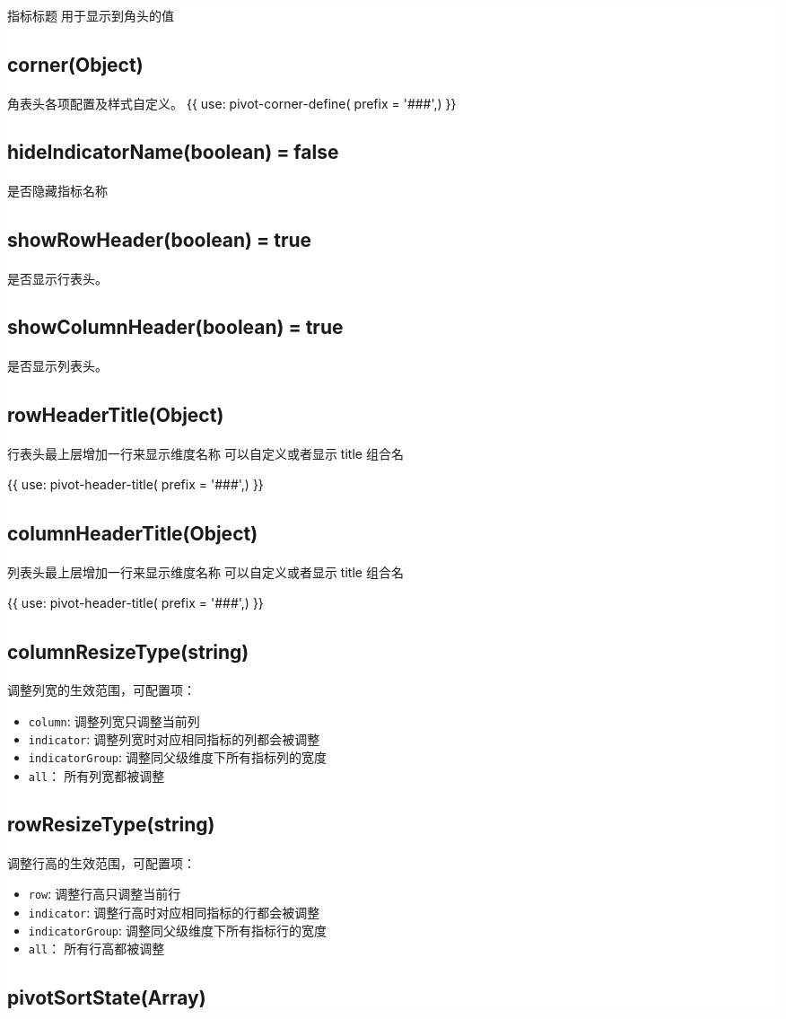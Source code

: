 指标标题 用于显示到角头的值

## corner(Object)

角表头各项配置及样式自定义。
{{ use: pivot-corner-define( prefix = '###',) }}

## hideIndicatorName(boolean) = false

是否隐藏指标名称

## showRowHeader(boolean) = true

是否显示行表头。

## showColumnHeader(boolean) = true

是否显示列表头。

## rowHeaderTitle(Object)

行表头最上层增加一行来显示维度名称 可以自定义或者显示 title 组合名

{{ use: pivot-header-title( prefix = '###',) }}

## columnHeaderTitle(Object)

列表头最上层增加一行来显示维度名称 可以自定义或者显示 title 组合名

{{ use: pivot-header-title( prefix = '###',) }}

## columnResizeType(string)

调整列宽的生效范围，可配置项：

- `column`: 调整列宽只调整当前列
- `indicator`: 调整列宽时对应相同指标的列都会被调整
- `indicatorGroup`: 调整同父级维度下所有指标列的宽度
- `all`： 所有列宽都被调整

## rowResizeType(string)

调整行高的生效范围，可配置项：

- `row`: 调整行高只调整当前行
- `indicator`: 调整行高时对应相同指标的行都会被调整
- `indicatorGroup`: 调整同父级维度下所有指标行的宽度
- `all`： 所有行高都被调整

## pivotSortState(Array)
